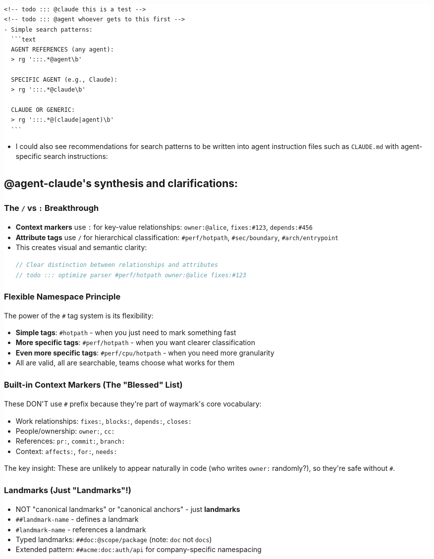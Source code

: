     <!-- todo ::: @claude this is a test -->
    <!-- todo ::: @agent whoever gets to this first -->
    - Simple search patterns:
      ```text
      AGENT REFERENCES (any agent):
      > rg ':::.*@agent\b'
      
      SPECIFIC AGENT (e.g., Claude):
      > rg ':::.*@claude\b'
      
      CLAUDE OR GENERIC:
      > rg ':::.*@(claude|agent)\b'
      ```
  - I could also see recommendations for search patterns to be written into agent instruction files such as `CLAUDE.md` with agent-specific search instructions:

## @agent-claude's synthesis and clarifications:

### The `/` vs `:` Breakthrough

- **Context markers** use `:` for key-value relationships: `owner:@alice`, `fixes:#123`, `depends:#456`
- **Attribute tags** use `/` for hierarchical classification: `#perf/hotpath`, `#sec/boundary`, `#arch/entrypoint`
- This creates visual and semantic clarity:
  ```javascript
  // Clear distinction between relationships and attributes
  // todo ::: optimize parser #perf/hotpath owner:@alice fixes:#123
  ```

### Flexible Namespace Principle

The power of the `#` tag system is its flexibility:

- **Simple tags**: `#hotpath` - when you just need to mark something fast
- **More specific tags**: `#perf/hotpath` - when you want clearer classification
- **Even more specific tags**: `#perf/cpu/hotpath` - when you need more granularity
- All are valid, all are searchable, teams choose what works for them

### Built-in Context Markers (The "Blessed" List)

These DON'T use `#` prefix because they're part of waymark's core vocabulary:

- Work relationships: `fixes:`, `blocks:`, `depends:`, `closes:`
- People/ownership: `owner:`, `cc:`
- References: `pr:`, `commit:`, `branch:`
- Context: `affects:`, `for:`, `needs:`

The key insight: These are unlikely to appear naturally in code (who writes `owner:` randomly?), so they're safe without `#`.

### Landmarks (Just "Landmarks"!)

- NOT "canonical landmarks" or "canonical anchors" - just **landmarks**
- `##landmark-name` - defines a landmark
- `#landmark-name` - references a landmark
- Typed landmarks: `##doc:@scope/package` (note: `doc` not `docs`)
- Extended pattern: `##acme:doc:auth/api` for company-specific namespacing
